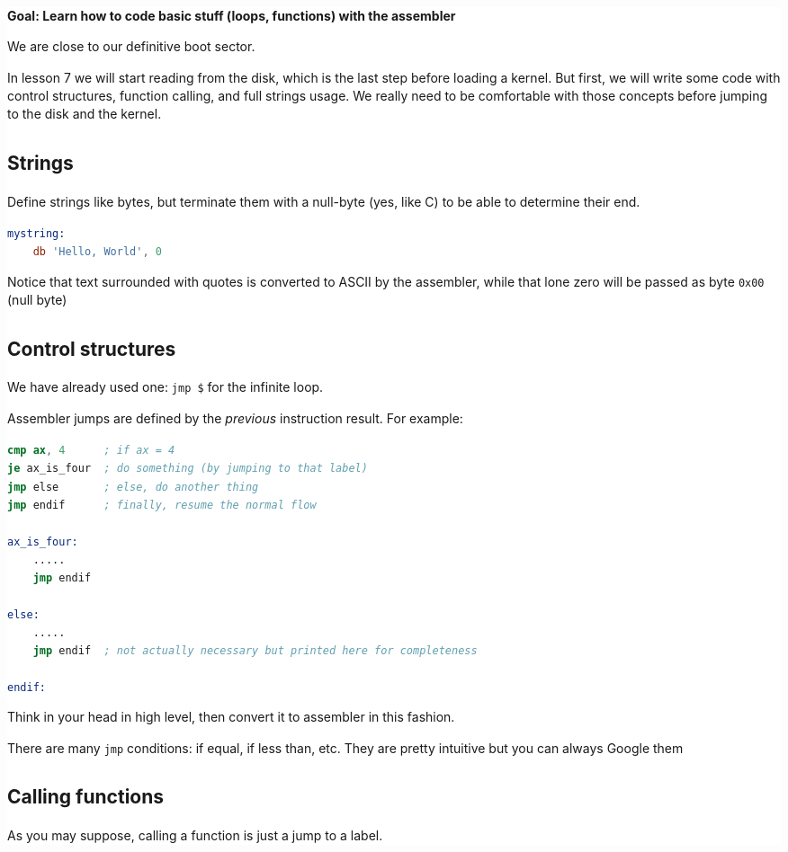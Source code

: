 **Goal: Learn how to code basic stuff (loops, functions) with the assembler**

We are close to our definitive boot sector.

In lesson 7 we will start reading from the disk, which is the last step before
loading a kernel. But first, we will write some code with control structures,
function calling, and full strings usage. We really need to be comfortable with
those concepts before jumping to the disk and the kernel.


Strings
-------

Define strings like bytes, but terminate them with a null-byte (yes, like C)
to be able to determine their end.

```nasm
mystring:
    db 'Hello, World', 0
```

Notice that text surrounded with quotes is converted to ASCII by the assembler,
while that lone zero will be passed as byte `0x00` (null byte)


Control structures
------------------

We have already used one: `jmp $` for the infinite loop.

Assembler jumps are defined by the *previous* instruction result. For example:

```nasm
cmp ax, 4      ; if ax = 4
je ax_is_four  ; do something (by jumping to that label)
jmp else       ; else, do another thing
jmp endif      ; finally, resume the normal flow

ax_is_four:
    .....
    jmp endif

else:
    .....
    jmp endif  ; not actually necessary but printed here for completeness

endif:
```

Think in your head in high level, then convert it to assembler in this fashion.

There are many `jmp` conditions: if equal, if less than, etc. They are pretty 
intuitive but you can always Google them


Calling functions
-----------------

As you may suppose, calling a function is just a jump to a label.
